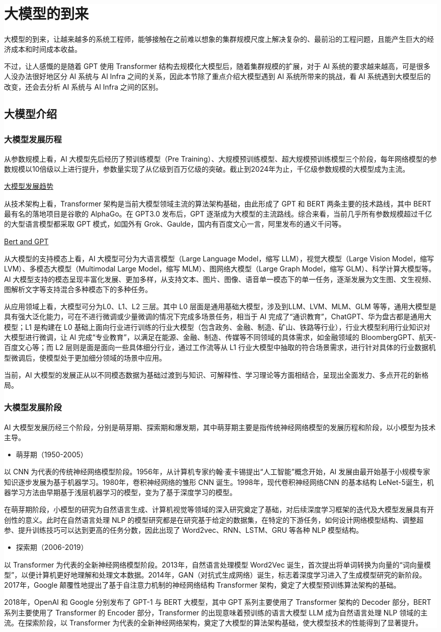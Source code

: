 

# 大模型的到来

大模型的到来，让越来越多的系统工程师，能够接触在之前难以想象的集群规模尺度上解决复杂的、最前沿的工程问题，且能产生巨大的经济成本和时间成本收益。

不过，让人感慨的是随着 GPT 使用 Transformer 结构去规模化大模型后，随着集群规模的扩展，对于 AI 系统的要求越来越高，可是很多人没办法很好地区分 AI 系统与 AI Infra 之间的关系，因此本节除了重点介绍大模型遇到 AI 系统所带来的挑战，看 AI 系统遇到大模型后的改变，还会去分析 AI 系统与 AI Infra 之间的区别。

## 大模型介绍

### 大模型发展历程

从参数规模上看，AI 大模型先后经历了预训练模型（Pre Training）、大规模预训练模型、超大规模预训练模型三个阶段，每年网络模型的参数规模以10倍级以上进行提升，参数量实现了从亿级到百万亿级的突破。截止到2024年为止，千亿级参数规模的大模型成为主流。

[大模型发展趋势](images/05Foundation03.png)

从技术架构上看，Transformer 架构是当前大模型领域主流的算法架构基础，由此形成了 GPT 和 BERT 两条主要的技术路线，其中 BERT 最有名的落地项目是谷歌的 AlphaGo。在 GPT3.0 发布后，GPT 逐渐成为大模型的主流路线。综合来看，当前几乎所有参数规模超过千亿的大型语言模型都采取 GPT 模式，如国外有 Grok、Gaulde，国内有百度文心一言，阿里发布的通义千问等。

[Bert and GPT](images/05Foundation02.png)

从大模型的支持模态上看，AI 大模型可分为大语言模型（Large Language Model，缩写 LLM），视觉大模型（Large Vision Model，缩写 LVM）、多模态大模型（Multimodal Large Model，缩写 MLM）、图网络大模型（Large Graph Model，缩写 GLM）、科学计算大模型等。AI 大模型支持的模态呈现丰富化发展、更加多样，从支持文本、图片、图像、语音单一模态下的单一任务，逐渐发展为文生图、文生视频、图解析文字等支持混合多种模态下的多种任务。

从应用领域上看，大模型可分为L0、L1、L2 三层。其中 L0 层面是通用基础大模型，涉及到LLM、LVM、MLM、GLM 等等，通用大模型是具有强大泛化能力，可在不进行微调或少量微调的情况下完成多场景任务，相当于 AI 完成了“通识教育”，ChatGPT、华为盘古都是通用大模型；L1 是构建在 L0 基础上面向行业进行训练的行业大模型（包含政务、金融、制造、矿山、铁路等行业），行业大模型利用行业知识对大模型进行微调，让 AI 完成“专业教育”，以满足在能源、金融、制造、传媒等不同领域的具体需求，如金融领域的 BloombergGPT、航天-百度文心等；而 L2 层则是面是面向一些具体细分行业，通过工作流等从 L1 行业大模型中抽取的符合场景需求，进行针对具体的行业数据机型微调后，使模型处于更加细分领域的场景中应用。

当前，AI 大模型的发展正从以不同模态数据为基础过渡到与知识、可解释性、学习理论等方面相结合，呈现出全面发力、多点开花的新格局。

### 大模型发展阶段

AI 大模型发展历经三个阶段，分别是萌芽期、探索期和爆发期，其中萌芽期主要是指传统神经网络模型的发展历程和阶段，以小模型为技术主导。

- 萌芽期（1950-2005）

以 CNN 为代表的传统神经网络模型阶段。1956年，从计算机专家约翰·麦卡锡提出“人工智能”概念开始，AI 发展由最开始基于小规模专家知识逐步发展为基于机器学习。1980年，卷积神经网络的雏形 CNN 诞生。1998年，现代卷积神经网络CNN 的基本结构 LeNet-5诞生，机器学习方法由早期基于浅层机器学习的模型，变为了基于深度学习的模型。

在萌芽期阶段，小模型的研究为自然语言生成、计算机视觉等领域的深入研究奠定了基础，对后续深度学习框架的迭代及大模型发展具有开创性的意义。此时在自然语言处理 NLP 的模型研究都是在研究基于给定的数据集，在特定的下游任务，如何设计网络模型结构、调整超参、提升训练技巧可以达到更高的任务分数，因此出现了 Word2vec、RNN、LSTM、GRU 等各种 NLP 模型结构。 

- 探索期（2006-2019）

以 Transformer 为代表的全新神经网络模型阶段。2013年，自然语言处理模型 Word2Vec 诞生，首次提出将单词转换为向量的“词向量模型”，以便计算机更好地理解和处理文本数据。2014年，GAN（对抗式生成网络）诞生，标志着深度学习进入了生成模型研究的新阶段。2017年，Google 颠覆性地提出了基于自注意力机制的神经网络结构 Transformer 架构，奠定了大模型预训练算法架构的基础。

2018年，OpenAI 和 Google 分别发布了 GPT-1 与 BERT 大模型，其中 GPT 系列主要使用了 Transformer 架构的 Decoder 部分，BERT 系列主要使用了 Transformer 的 Encoder 部分，Transformer 的出现意味着预训练的语言大模型 LLM 成为自然语言处理 NLP 领域的主流。在探索阶段，以 Transformer 为代表的全新神经网络架构，奠定了大模型的算法架构基础，使大模型技术的性能得到了显著提升。
